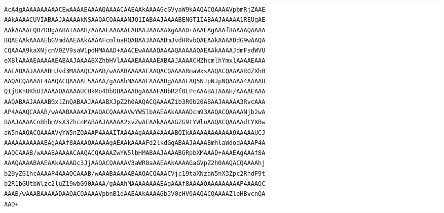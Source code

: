     AcA4gAAAAAAAAAACEwAAAAEAAAAQAAAACAAEAAkAAAAGcGVyaW9kAAQACQAAAAVpbmRjZAAE
    AAkAAAACUVIABAAJAAAAAkNSAAQACQAAAANJQ1IABAAJAAAABENGT1IABAAJAAAAA1REUgAE
    AAkAAAAEQ0ZDUgAABAIAAAH/AAAAEAAAAAEABAAJAAAAAXgAAAD+AAAEAgAAAf8AAAAQAAAA
    BQAEAAkAAAAEbGVmdAAEAAkAAAAFcmlnaHQABAAJAAAABmJvdHRvbQAEAAkAAAADdG9wAAQA
    CQAAAA9kaXNjcmV0ZV9saW1pdHMAAAD+AAACEwAAAAQAAAAQAAAAAQAEAAkAAAAJdmFsdWVU
    eXBlAAAAEAAAAAEABAAJAAAABXZhbHVlAAAAEAAAAAEABAAJAAAACHZhcmlhYmxlAAAAEAAA
    AAEABAAJAAAABHJvd3MAAAQCAAAB/wAAABAAAAAEAAQACQAAAARmaWxsAAQACQAAAAR0ZXh0
    AAQACQAAAAF4AAQACQAAAAF5AAAA/gAAAhMAAAAEAAAADgAAAAFAQ5NJpNJpNQAAAA4AAAAB
    QIjUKhUKhUIAAAAOAAAAAUCHkMo4DbDUAAAADgAAAAFAUbR2f0LPcAAABAIAAAH/AAAAEAAA
    AAQABAAJAAAABGxlZnQABAAJAAAABXJpZ2h0AAQACQAAAAZib3R0b20ABAAJAAAAA3RvcAAA
    AP4AAAQCAAAB/wAAABAAAAAIAAQACQAAAAVwYW5lbAAEAAkAAAADcm93AAQACQAAAANjb2wA
    BAAJAAAACnBhbmVsX3ZhcnMABAAJAAAAA2xvZwAEAAkAAAAGZG9tYWluAAQACQAAAAdtYXBw
    aW5nAAQACQAAAAVyYW5nZQAAAP4AAAITAAAAAgAAAA4AAAABQIkAAAAAAAAAAAAOAAAAAUCJ
    AAAAAAAAAAAEAgAAAf8AAAAQAAAAAgAEAAkAAAAFd2lkdGgABAAJAAAABmhlaWdodAAAAP4A
    AAQCAAAB/wAAABAAAAACAAQACQAAAAZwYW5lbHMABAAJAAAABGRpbXMAAAD+AAAEAgAAAf8A
    AAAQAAAABAAEAAkAAAADc3JjAAQACQAAAAV3aWR0aAAEAAkAAAAGaGVpZ2h0AAQACQAAAAhj
    b29yZG1hcAAAAP4AAAQCAAAB/wAAABAAAAABAAQACQAAACVjc19taXNzaW5nX3Zpc2RhdF9t
    b2R1bGUtbWlzc2luZ19wbG90AAAA/gAAAhMAAAAAAAAEAgAAAf8AAAAQAAAAAAAAAP4AAAQC
    AAAB/wAAABAAAAADAAQACQAAAAVpbnB1dAAEAAkAAAAGb3V0cHV0AAQACQAAAAZleHBvcnQA
    AAD+

